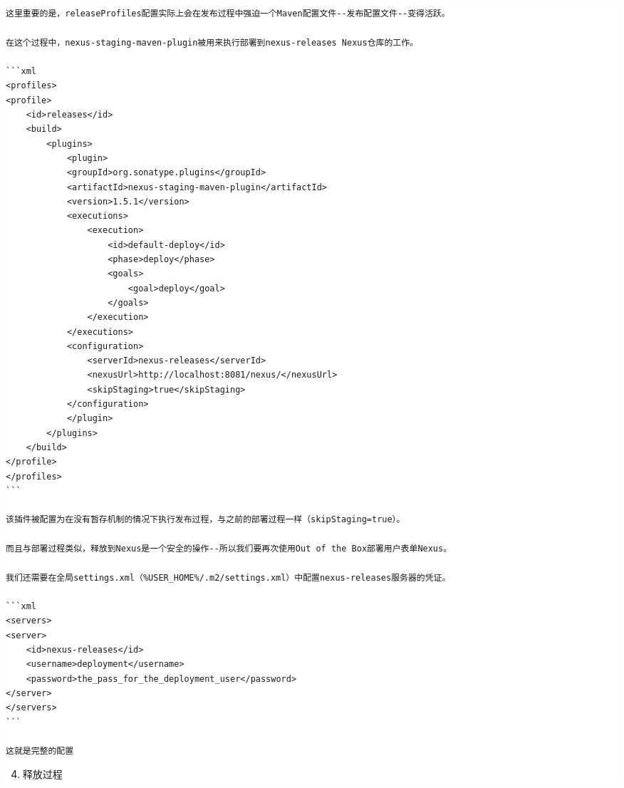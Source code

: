     这里重要的是，releaseProfiles配置实际上会在发布过程中强迫一个Maven配置文件--发布配置文件--变得活跃。

    在这个过程中，nexus-staging-maven-plugin被用来执行部署到nexus-releases Nexus仓库的工作。

    ```xml
    <profiles>
    <profile>
        <id>releases</id>
        <build>
            <plugins>
                <plugin>
                <groupId>org.sonatype.plugins</groupId>
                <artifactId>nexus-staging-maven-plugin</artifactId>
                <version>1.5.1</version>
                <executions>
                    <execution>
                        <id>default-deploy</id>
                        <phase>deploy</phase>
                        <goals>
                            <goal>deploy</goal>
                        </goals>
                    </execution>
                </executions>
                <configuration>
                    <serverId>nexus-releases</serverId>
                    <nexusUrl>http://localhost:8081/nexus/</nexusUrl>
                    <skipStaging>true</skipStaging>
                </configuration>
                </plugin>
            </plugins>
        </build>
    </profile>
    </profiles>
    ```

    该插件被配置为在没有暂存机制的情况下执行发布过程，与之前的部署过程一样（skipStaging=true）。

    而且与部署过程类似，释放到Nexus是一个安全的操作--所以我们要再次使用Out of the Box部署用户表单Nexus。

    我们还需要在全局settings.xml（%USER_HOME%/.m2/settings.xml）中配置nexus-releases服务器的凭证。

    ```xml
    <servers>
    <server>
        <id>nexus-releases</id>
        <username>deployment</username>
        <password>the_pass_for_the_deployment_user</password>
    </server>
    </servers>
    ```

    这就是完整的配置

4. 释放过程
